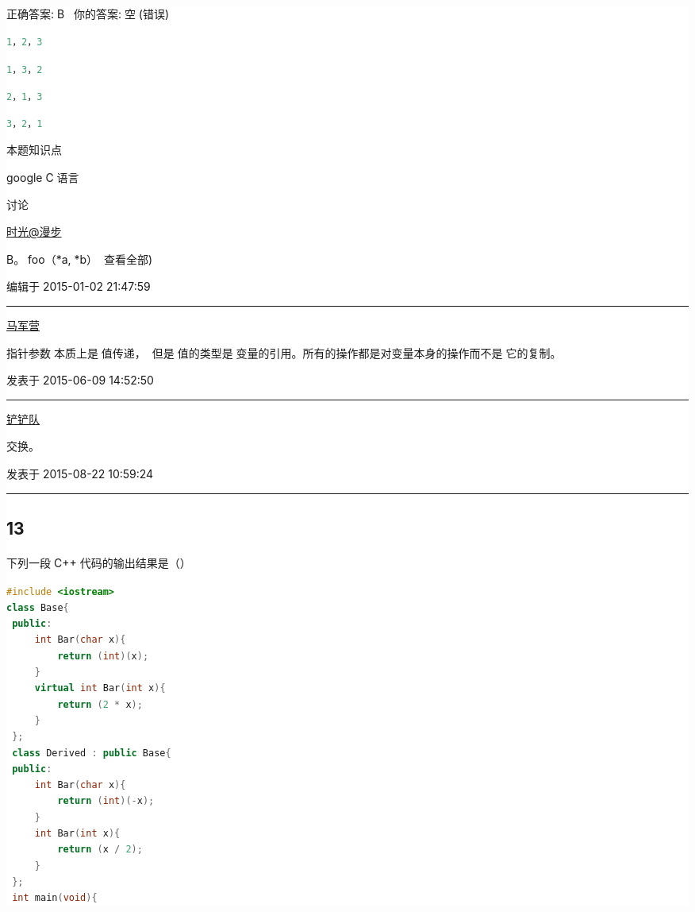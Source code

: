 
正确答案: B   你的答案: 空 (错误)

```cpp
1，2，3
```

```cpp
1，3，2
```

```cpp
2，1，3
```

```cpp
3，2，1
```

本题知识点

google C 语言

讨论

[时光@漫步](https://www.nowcoder.com/profile/841004)

B。
foo（*a, *b）  查看全部)

编辑于 2015-01-02 21:47:59

* * *

[马军营](https://www.nowcoder.com/profile/551231)

指针参数 本质上是 值传递，  但是 值的类型是 变量的引用。所有的操作都是对变量本身的操作而不是 它的复制。

发表于 2015-06-09 14:52:50

* * *

[铲铲队](https://www.nowcoder.com/profile/175443)

交换。

发表于 2015-08-22 10:59:24

* * *

## 13

下列一段 C++ 代码的输出结果是（）

```cpp
#include <iostream>
class Base{
 public:
     int Bar(char x){
         return (int)(x);
     }
     virtual int Bar(int x){
         return (2 * x);
     }
 };
 class Derived : public Base{
 public:
     int Bar(char x){
         return (int)(-x);
     }
     int Bar(int x){
         return (x / 2);
     }
 };
 int main(void){
```